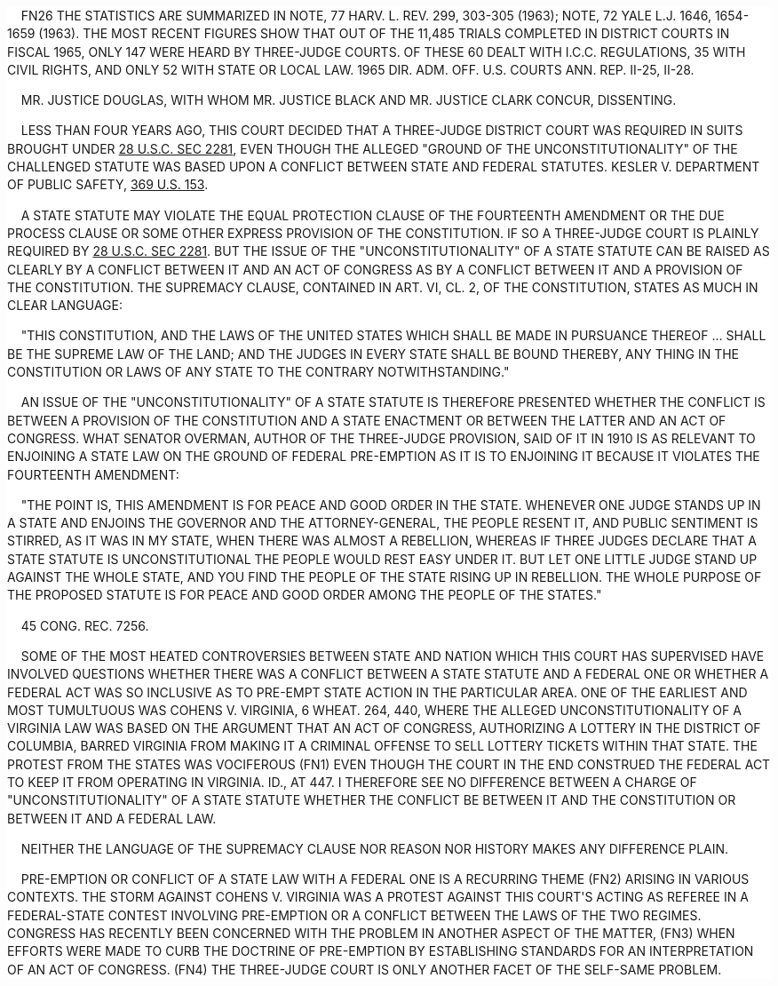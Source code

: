    FN26  THE STATISTICS ARE SUMMARIZED IN NOTE, 77 HARV. L. REV. 299, 303-305 (1963); NOTE, 72 YALE L.J. 1646, 1654-1659 (1963).  THE MOST RECENT FIGURES SHOW THAT OUT OF THE 11,485 TRIALS COMPLETED IN DISTRICT COURTS IN FISCAL 1965, ONLY 147 WERE HEARD BY THREE-JUDGE COURTS.  OF THESE 60 DEALT WITH I.C.C. REGULATIONS, 35 WITH CIVIL RIGHTS, AND ONLY 52 WITH STATE OR LOCAL LAW.  1965 DIR.  ADM.  OFF. U.S. COURTS ANN. REP. II-25, II-28.

    MR. JUSTICE DOUGLAS, WITH WHOM MR. JUSTICE BLACK AND MR. JUSTICE CLARK CONCUR, DISSENTING.

    LESS THAN FOUR YEARS AGO, THIS COURT DECIDED THAT A THREE-JUDGE DISTRICT COURT WAS REQUIRED IN SUITS BROUGHT UNDER [28 U.S.C. SEC 2281][/us/usc/t28/s2281], EVEN THOUGH THE ALLEGED "GROUND OF THE UNCONSTITUTIONALITY" OF THE CHALLENGED STATUTE WAS BASED UPON A CONFLICT BETWEEN STATE AND FEDERAL STATUTES.  KESLER V. DEPARTMENT OF PUBLIC SAFETY, [369 U.S. 153][/us/courts/scotus/usReporter/369/153].

    A STATE STATUTE MAY VIOLATE THE EQUAL PROTECTION CLAUSE OF THE FOURTEENTH AMENDMENT OR THE DUE PROCESS CLAUSE OR SOME OTHER EXPRESS PROVISION OF THE CONSTITUTION.  IF SO A THREE-JUDGE COURT IS PLAINLY REQUIRED BY [28 U.S.C. SEC 2281][/us/usc/t28/s2281].  BUT THE ISSUE OF THE "UNCONSTITUTIONALITY" OF A STATE STATUTE CAN BE RAISED AS CLEARLY BY A CONFLICT BETWEEN IT AND AN ACT OF CONGRESS AS BY A CONFLICT BETWEEN IT AND A PROVISION OF THE CONSTITUTION.  THE SUPREMACY CLAUSE, CONTAINED IN ART. VI, CL. 2, OF THE CONSTITUTION, STATES AS MUCH IN CLEAR LANGUAGE:

    "THIS CONSTITUTION, AND THE LAWS OF THE UNITED STATES WHICH SHALL BE MADE IN PURSUANCE THEREOF ...  SHALL BE THE SUPREME LAW OF THE LAND; AND THE JUDGES IN EVERY STATE SHALL BE BOUND THEREBY, ANY THING IN THE CONSTITUTION OR LAWS OF ANY STATE TO THE CONTRARY NOTWITHSTANDING."

    AN ISSUE OF THE "UNCONSTITUTIONALITY" OF A STATE STATUTE IS THEREFORE PRESENTED WHETHER THE CONFLICT IS BETWEEN A PROVISION OF THE CONSTITUTION AND A STATE ENACTMENT OR BETWEEN THE LATTER AND AN ACT OF CONGRESS.  WHAT SENATOR OVERMAN, AUTHOR OF THE THREE-JUDGE PROVISION, SAID OF IT IN 1910 IS AS RELEVANT TO ENJOINING A STATE LAW ON THE GROUND OF FEDERAL PRE-EMPTION AS IT IS TO ENJOINING IT BECAUSE IT VIOLATES THE FOURTEENTH AMENDMENT:

    "THE POINT IS, THIS AMENDMENT IS FOR PEACE AND GOOD ORDER IN THE STATE.  WHENEVER ONE JUDGE STANDS UP IN A STATE AND ENJOINS THE GOVERNOR AND THE ATTORNEY-GENERAL, THE PEOPLE RESENT IT, AND PUBLIC SENTIMENT IS STIRRED, AS IT WAS IN MY STATE, WHEN THERE WAS ALMOST A REBELLION, WHEREAS IF THREE JUDGES DECLARE THAT A STATE STATUTE IS UNCONSTITUTIONAL THE PEOPLE WOULD REST EASY UNDER IT.  BUT LET ONE LITTLE JUDGE STAND UP AGAINST THE WHOLE STATE, AND YOU FIND THE PEOPLE OF THE STATE RISING UP IN REBELLION.  THE WHOLE PURPOSE OF THE PROPOSED STATUTE IS FOR PEACE AND GOOD ORDER AMONG THE PEOPLE OF THE STATES."

    45 CONG. REC. 7256.

    SOME OF THE MOST HEATED CONTROVERSIES BETWEEN STATE AND NATION WHICH THIS COURT HAS SUPERVISED HAVE INVOLVED QUESTIONS WHETHER THERE WAS A CONFLICT BETWEEN A STATE STATUTE AND A FEDERAL ONE OR WHETHER A FEDERAL ACT WAS SO INCLUSIVE AS TO PRE-EMPT STATE ACTION IN THE PARTICULAR AREA.  ONE OF THE EARLIEST AND MOST TUMULTUOUS WAS COHENS V. VIRGINIA, 6 WHEAT.  264, 440, WHERE THE ALLEGED UNCONSTITUTIONALITY OF A VIRGINIA LAW WAS BASED ON THE ARGUMENT THAT AN ACT OF CONGRESS, AUTHORIZING A LOTTERY IN THE DISTRICT OF COLUMBIA, BARRED VIRGINIA FROM MAKING IT A CRIMINAL OFFENSE TO SELL LOTTERY TICKETS WITHIN THAT STATE.  THE PROTEST FROM THE STATES WAS VOCIFEROUS (FN1) EVEN THOUGH THE COURT IN THE END CONSTRUED THE FEDERAL ACT TO KEEP IT FROM OPERATING IN VIRGINIA.  ID., AT 447.  I THEREFORE SEE NO DIFFERENCE BETWEEN A CHARGE OF "UNCONSTITUTIONALITY" OF A STATE STATUTE WHETHER THE CONFLICT BE BETWEEN IT AND THE CONSTITUTION OR BETWEEN IT AND A FEDERAL LAW.

    NEITHER THE LANGUAGE OF THE SUPREMACY CLAUSE NOR REASON NOR HISTORY MAKES ANY DIFFERENCE PLAIN.

    PRE-EMPTION OR CONFLICT OF A STATE LAW WITH A FEDERAL ONE IS A RECURRING THEME (FN2) ARISING IN VARIOUS CONTEXTS.  THE STORM AGAINST COHENS V. VIRGINIA WAS A PROTEST AGAINST THIS COURT'S ACTING AS REFEREE IN A FEDERAL-STATE CONTEST INVOLVING PRE-EMPTION OR A CONFLICT BETWEEN THE LAWS OF THE TWO REGIMES.  CONGRESS HAS RECENTLY BEEN CONCERNED WITH THE PROBLEM IN ANOTHER ASPECT OF THE MATTER, (FN3) WHEN EFFORTS WERE MADE TO CURB THE DOCTRINE OF PRE-EMPTION BY ESTABLISHING STANDARDS FOR AN INTERPRETATION OF AN ACT OF CONGRESS.  (FN4)  THE THREE-JUDGE COURT IS ONLY ANOTHER FACET OF THE SELF-SAME PROBLEM.


[/us/courts/scotus/usReporter/382/111]: https://publicdocs.github.io/go/links?ns=uslm-x&ref=%2Fus%2Fcourts%2Fscotus%2FusReporter%2F382%2F111
[/us/usc/t28/s2281]: https://publicdocs.github.io/go/links?ns=uslm&ref=%2Fus%2Fusc%2Ft28%2Fs2281
[/us/usc/t28/s1253]: https://publicdocs.github.io/go/links?ns=uslm&ref=%2Fus%2Fusc%2Ft28%2Fs1253
[/us/courts/scotus/usReporter/271/461]: https://publicdocs.github.io/go/links?ns=uslm-x&ref=%2Fus%2Fcourts%2Fscotus%2FusReporter%2F271%2F461
[/us/courts/scotus/usReporter/310/354]: https://publicdocs.github.io/go/links?ns=uslm-x&ref=%2Fus%2Fcourts%2Fscotus%2FusReporter%2F310%2F354
[/us/courts/scotus/usReporter/327/92]: https://publicdocs.github.io/go/links?ns=uslm-x&ref=%2Fus%2Fcourts%2Fscotus%2FusReporter%2F327%2F92
[/us/courts/scotus/usReporter/369/153]: https://publicdocs.github.io/go/links?ns=uslm-x&ref=%2Fus%2Fcourts%2Fscotus%2FusReporter%2F369%2F153
[/us/stat/71/441]: https://publicdocs.github.io/go/links?ns=uslm&ref=%2Fus%2Fstat%2F71%2F441
[/us/usc/t28/s2281]: https://publicdocs.github.io/go/links?ns=uslm&ref=%2Fus%2Fusc%2Ft28%2Fs2281
[/us/usc/t28/s1253]: https://publicdocs.github.io/go/links?ns=uslm&ref=%2Fus%2Fusc%2Ft28%2Fs1253
[/us/courts/scotus/usReporter/379/997]: https://publicdocs.github.io/go/links?ns=uslm-x&ref=%2Fus%2Fcourts%2Fscotus%2FusReporter%2F379%2F997
[/us/courts/scotus/usReporter/290/30]: https://publicdocs.github.io/go/links?ns=uslm-x&ref=%2Fus%2Fcourts%2Fscotus%2FusReporter%2F290%2F30
[/us/courts/scotus/usReporter/304/252]: https://publicdocs.github.io/go/links?ns=uslm-x&ref=%2Fus%2Fcourts%2Fscotus%2FusReporter%2F304%2F252
[/us/courts/scotus/usReporter/369/153]: https://publicdocs.github.io/go/links?ns=uslm-x&ref=%2Fus%2Fcourts%2Fscotus%2FusReporter%2F369%2F153
[/us/courts/scotus/usReporter/134/418]: https://publicdocs.github.io/go/links?ns=uslm-x&ref=%2Fus%2Fcourts%2Fscotus%2FusReporter%2F134%2F418
[/us/courts/scotus/usReporter/209/123]: https://publicdocs.github.io/go/links?ns=uslm-x&ref=%2Fus%2Fcourts%2Fscotus%2FusReporter%2F209%2F123
[/us/usc/t28/s2284]: https://publicdocs.github.io/go/links?ns=uslm&ref=%2Fus%2Fusc%2Ft28%2Fs2284
[/us/usc/t28/s2284]: https://publicdocs.github.io/go/links?ns=uslm&ref=%2Fus%2Fusc%2Ft28%2Fs2284
[/us/usc/t28/s1253]: https://publicdocs.github.io/go/links?ns=uslm&ref=%2Fus%2Fusc%2Ft28%2Fs1253
[/us/courts/scotus/usReporter/271/461]: https://publicdocs.github.io/go/links?ns=uslm-x&ref=%2Fus%2Fcourts%2Fscotus%2FusReporter%2F271%2F461
[/us/courts/scotus/usReporter/310/354]: https://publicdocs.github.io/go/links?ns=uslm-x&ref=%2Fus%2Fcourts%2Fscotus%2FusReporter%2F310%2F354
[/us/courts/scotus/usReporter/327/92]: https://publicdocs.github.io/go/links?ns=uslm-x&ref=%2Fus%2Fcourts%2Fscotus%2FusReporter%2F327%2F92
[/us/courts/scotus/usReporter/369/153]: https://publicdocs.github.io/go/links?ns=uslm-x&ref=%2Fus%2Fcourts%2Fscotus%2FusReporter%2F369%2F153
[/us/courts/scotus/usReporter/312/246]: https://publicdocs.github.io/go/links?ns=uslm-x&ref=%2Fus%2Fcourts%2Fscotus%2FusReporter%2F312%2F246
[/us/courts/scotus/usReporter/362/73]: https://publicdocs.github.io/go/links?ns=uslm-x&ref=%2Fus%2Fcourts%2Fscotus%2FusReporter%2F362%2F73
[/us/courts/scotus/usReporter/277/565]: https://publicdocs.github.io/go/links?ns=uslm-x&ref=%2Fus%2Fcourts%2Fscotus%2FusReporter%2F277%2F565
[/us/courts/scotus/usReporter/292/386]: https://publicdocs.github.io/go/links?ns=uslm-x&ref=%2Fus%2Fcourts%2Fscotus%2FusReporter%2F292%2F386
[/us/courts/scotus/usReporter/307/208]: https://publicdocs.github.io/go/links?ns=uslm-x&ref=%2Fus%2Fcourts%2Fscotus%2FusReporter%2F307%2F208
[/us/courts/scotus/usReporter/312/246]: https://publicdocs.github.io/go/links?ns=uslm-x&ref=%2Fus%2Fcourts%2Fscotus%2FusReporter%2F312%2F246
[/us/usc/t28/s1253]: https://publicdocs.github.io/go/links?ns=uslm&ref=%2Fus%2Fusc%2Ft28%2Fs1253
[/us/courts/scotus/usReporter/316/486]: https://publicdocs.github.io/go/links?ns=uslm-x&ref=%2Fus%2Fcourts%2Fscotus%2FusReporter%2F316%2F486
[/us/stat/36/557]: https://publicdocs.github.io/go/links?ns=uslm&ref=%2Fus%2Fstat%2F36%2F557
[/us/stat/37/1013]: https://publicdocs.github.io/go/links?ns=uslm&ref=%2Fus%2Fstat%2F37%2F1013
[/us/usc/t28/s2281]: https://publicdocs.github.io/go/links?ns=uslm&ref=%2Fus%2Fusc%2Ft28%2Fs2281
[/us/stat/43/938]: https://publicdocs.github.io/go/links?ns=uslm&ref=%2Fus%2Fstat%2F43%2F938
[/us/usc/t28/s2281]: https://publicdocs.github.io/go/links?ns=uslm&ref=%2Fus%2Fusc%2Ft28%2Fs2281
[/us/courts/scotus/usReporter/316/486]: https://publicdocs.github.io/go/links?ns=uslm-x&ref=%2Fus%2Fcourts%2Fscotus%2FusReporter%2F316%2F486
[/us/courts/scotus/usReporter/362/73]: https://publicdocs.github.io/go/links?ns=uslm-x&ref=%2Fus%2Fcourts%2Fscotus%2FusReporter%2F362%2F73
[/us/courts/scotus/usReporter/362/73]: https://publicdocs.github.io/go/links?ns=uslm-x&ref=%2Fus%2Fcourts%2Fscotus%2FusReporter%2F362%2F73
[/us/usc/t28/s2281]: https://publicdocs.github.io/go/links?ns=uslm&ref=%2Fus%2Fusc%2Ft28%2Fs2281
[/us/courts/scotus/usReporter/369/153]: https://publicdocs.github.io/go/links?ns=uslm-x&ref=%2Fus%2Fcourts%2Fscotus%2FusReporter%2F369%2F153
[/us/usc/t28/s2281]: https://publicdocs.github.io/go/links?ns=uslm&ref=%2Fus%2Fusc%2Ft28%2Fs2281
[/us/usc/t28/s2281]: https://publicdocs.github.io/go/links?ns=uslm&ref=%2Fus%2Fusc%2Ft28%2Fs2281
[/us/courts/scotus/usReporter/315/148]: https://publicdocs.github.io/go/links?ns=uslm-x&ref=%2Fus%2Fcourts%2Fscotus%2FusReporter%2F315%2F148
[/us/courts/scotus/usReporter/362/73]: https://publicdocs.github.io/go/links?ns=uslm-x&ref=%2Fus%2Fcourts%2Fscotus%2FusReporter%2F362%2F73
[/us/courts/scotus/usReporter/372/335]: https://publicdocs.github.io/go/links?ns=uslm-x&ref=%2Fus%2Fcourts%2Fscotus%2FusReporter%2F372%2F335
[/us/courts/scotus/usReporter/271/461]: https://publicdocs.github.io/go/links?ns=uslm-x&ref=%2Fus%2Fcourts%2Fscotus%2FusReporter%2F271%2F461
[/us/courts/scotus/usReporter/310/354]: https://publicdocs.github.io/go/links?ns=uslm-x&ref=%2Fus%2Fcourts%2Fscotus%2FusReporter%2F310%2F354
[/us/courts/scotus/usReporter/315/148]: https://publicdocs.github.io/go/links?ns=uslm-x&ref=%2Fus%2Fcourts%2Fscotus%2FusReporter%2F315%2F148
[/us/courts/scotus/usReporter/331/218]: https://publicdocs.github.io/go/links?ns=uslm-x&ref=%2Fus%2Fcourts%2Fscotus%2FusReporter%2F331%2F218
[/us/courts/scotus/usReporter/368/297]: https://publicdocs.github.io/go/links?ns=uslm-x&ref=%2Fus%2Fcourts%2Fscotus%2FusReporter%2F368%2F297
[/us/courts/scotus/usReporter/377/324]: https://publicdocs.github.io/go/links?ns=uslm-x&ref=%2Fus%2Fcourts%2Fscotus%2FusReporter%2F377%2F324
[/us/courts/scotus/usReporter/350/497]: https://publicdocs.github.io/go/links?ns=uslm-x&ref=%2Fus%2Fcourts%2Fscotus%2FusReporter%2F350%2F497
[/us/courts/scotus/usReporter/347/672]: https://publicdocs.github.io/go/links?ns=uslm-x&ref=%2Fus%2Fcourts%2Fscotus%2FusReporter%2F347%2F672
[/us/courts/scotus/usReporter/350/551]: https://publicdocs.github.io/go/links?ns=uslm-x&ref=%2Fus%2Fcourts%2Fscotus%2FusReporter%2F350%2F551
[/us/courts/scotus/usReporter/351/225]: https://publicdocs.github.io/go/links?ns=uslm-x&ref=%2Fus%2Fcourts%2Fscotus%2FusReporter%2F351%2F225
[/us/courts/scotus/usReporter/315/148]: https://publicdocs.github.io/go/links?ns=uslm-x&ref=%2Fus%2Fcourts%2Fscotus%2FusReporter%2F315%2F148